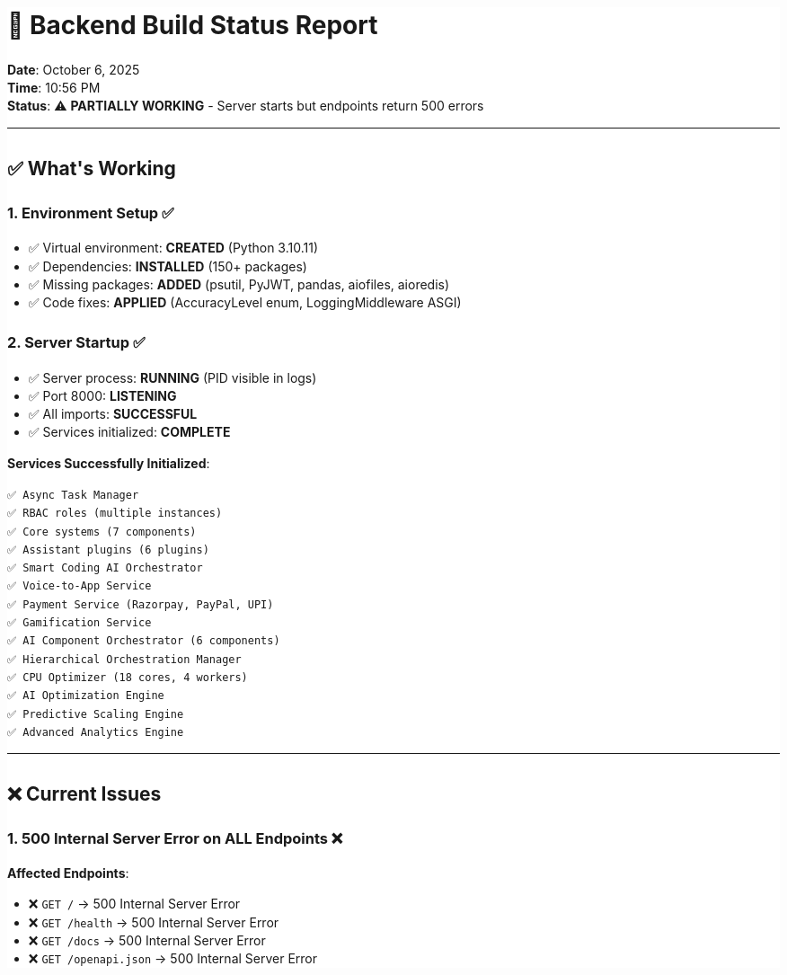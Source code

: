 # 🔧 Backend Build Status Report

**Date**: October 6, 2025  
**Time**: 10:56 PM  
**Status**: ⚠️ **PARTIALLY WORKING** - Server starts but endpoints return 500 errors

---

## ✅ What's Working

### 1. **Environment Setup** ✅
- ✅ Virtual environment: **CREATED** (Python 3.10.11)
- ✅ Dependencies: **INSTALLED** (150+ packages)
- ✅ Missing packages: **ADDED** (psutil, PyJWT, pandas, aiofiles, aioredis)
- ✅ Code fixes: **APPLIED** (AccuracyLevel enum, LoggingMiddleware ASGI)

### 2. **Server Startup** ✅
- ✅ Server process: **RUNNING** (PID visible in logs)
- ✅ Port 8000: **LISTENING**
- ✅ All imports: **SUCCESSFUL**
- ✅ Services initialized: **COMPLETE**

**Services Successfully Initialized**:
```
✅ Async Task Manager
✅ RBAC roles (multiple instances)
✅ Core systems (7 components)
✅ Assistant plugins (6 plugins)
✅ Smart Coding AI Orchestrator
✅ Voice-to-App Service
✅ Payment Service (Razorpay, PayPal, UPI)
✅ Gamification Service
✅ AI Component Orchestrator (6 components)
✅ Hierarchical Orchestration Manager
✅ CPU Optimizer (18 cores, 4 workers)
✅ AI Optimization Engine
✅ Predictive Scaling Engine
✅ Advanced Analytics Engine
```

---

## ❌ Current Issues

### 1. **500 Internal Server Error on ALL Endpoints** ❌

**Affected Endpoints**:
- ❌ `GET /` → 500 Internal Server Error
- ❌ `GET /health` → 500 Internal Server Error  
- ❌ `GET /docs` → 500 Internal Server Error
- ❌ `GET /openapi.json` → 500 Internal Server Error
